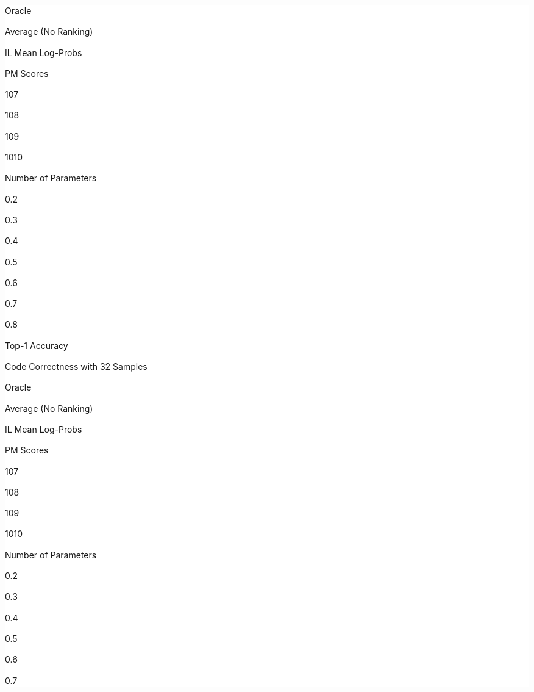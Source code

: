 Oracle

Average (No Ranking)

IL Mean Log-Probs

PM Scores

107

108

109

1010

Number of Parameters

0.2

0.3

0.4

0.5

0.6

0.7

0.8

Top-1 Accuracy

Code Correctness with 32 Samples

Oracle

Average (No Ranking)

IL Mean Log-Probs

PM Scores

107

108

109

1010

Number of Parameters

0.2

0.3

0.4

0.5

0.6

0.7
